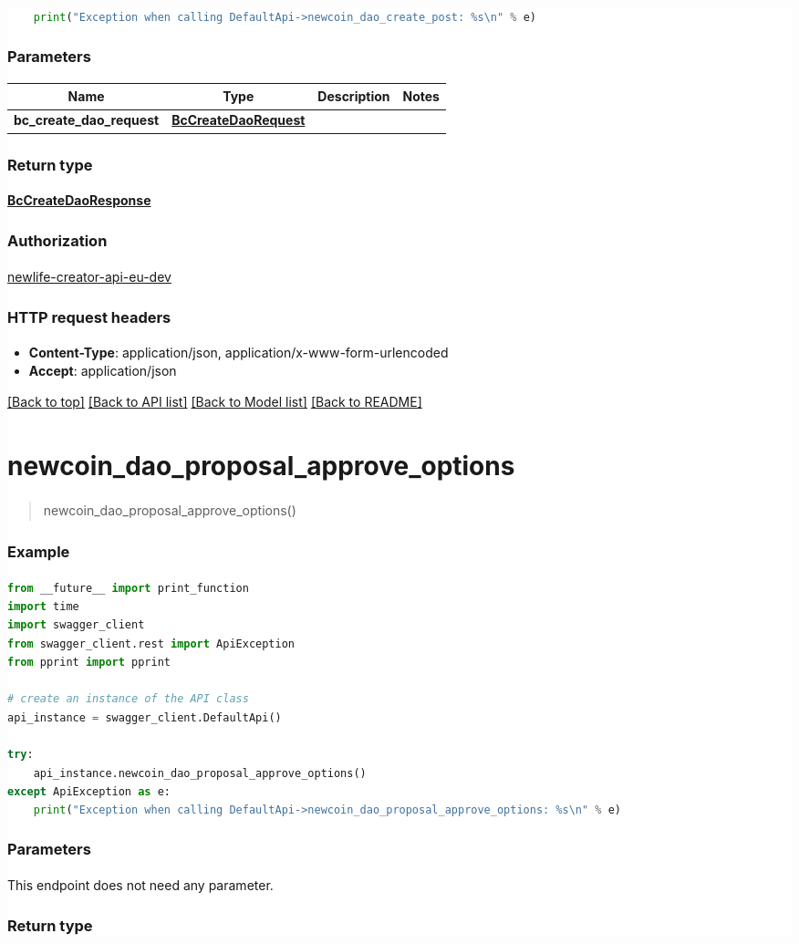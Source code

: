 ```python
    print("Exception when calling DefaultApi->newcoin_dao_create_post: %s\n" % e)
```

### Parameters

Name | Type | Description  | Notes
------------- | ------------- | ------------- | -------------
 **bc_create_dao_request** | [**BcCreateDaoRequest**](BcCreateDaoRequest.md)|  | 

### Return type

[**BcCreateDaoResponse**](BcCreateDaoResponse.md)

### Authorization

[newlife-creator-api-eu-dev](../README.md#newlife-creator-api-eu-dev)

### HTTP request headers

 - **Content-Type**: application/json, application/x-www-form-urlencoded
 - **Accept**: application/json

[[Back to top]](#) [[Back to API list]](../README.md#documentation-for-api-endpoints) [[Back to Model list]](../README.md#documentation-for-models) [[Back to README]](../README.md)

# **newcoin_dao_proposal_approve_options**
> newcoin_dao_proposal_approve_options()



### Example
```python
from __future__ import print_function
import time
import swagger_client
from swagger_client.rest import ApiException
from pprint import pprint

# create an instance of the API class
api_instance = swagger_client.DefaultApi()

try:
    api_instance.newcoin_dao_proposal_approve_options()
except ApiException as e:
    print("Exception when calling DefaultApi->newcoin_dao_proposal_approve_options: %s\n" % e)
```

### Parameters
This endpoint does not need any parameter.

### Return type
